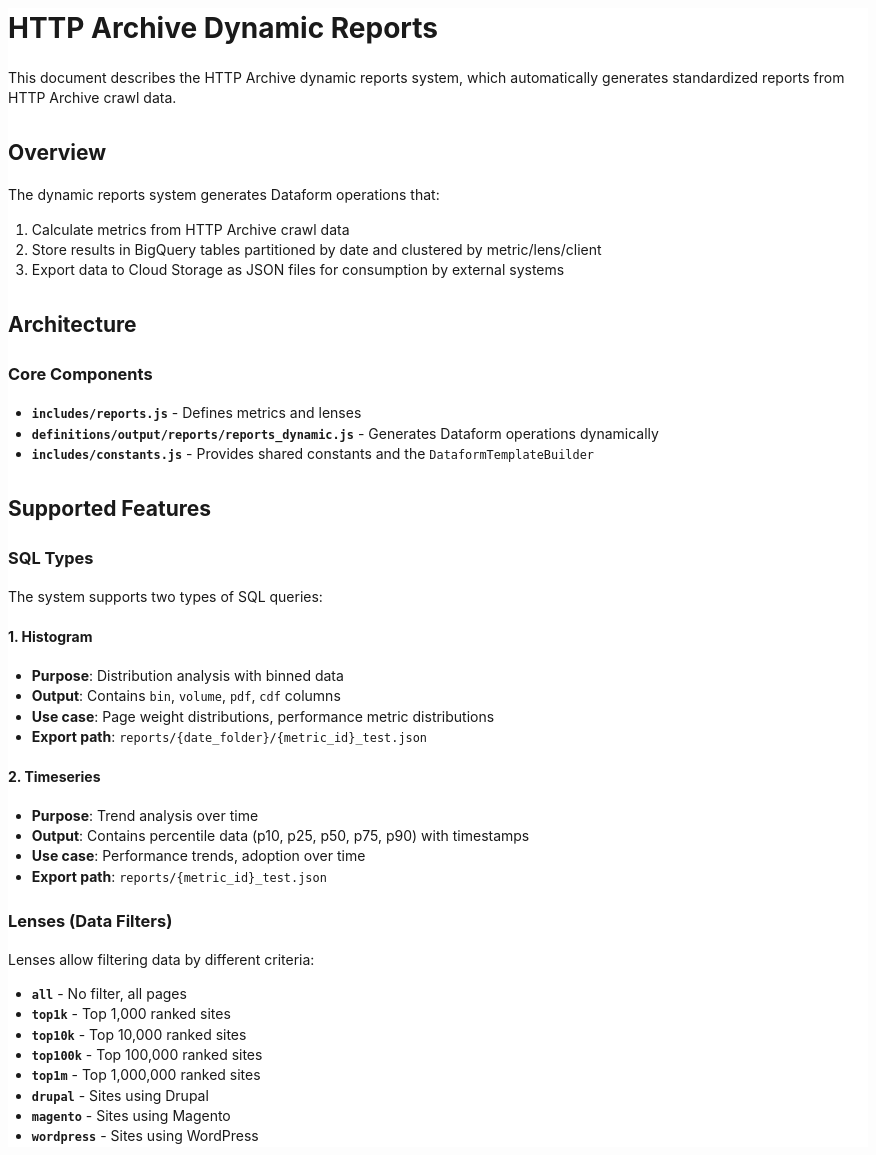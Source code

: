 # HTTP Archive Dynamic Reports

This document describes the HTTP Archive dynamic reports system, which automatically generates standardized reports from HTTP Archive crawl data.

## Overview

The dynamic reports system generates Dataform operations that:

1. Calculate metrics from HTTP Archive crawl data
2. Store results in BigQuery tables partitioned by date and clustered by metric/lens/client
3. Export data to Cloud Storage as JSON files for consumption by external systems

## Architecture

### Core Components

- **`includes/reports.js`** - Defines metrics and lenses
- **`definitions/output/reports/reports_dynamic.js`** - Generates Dataform operations dynamically
- **`includes/constants.js`** - Provides shared constants and the `DataformTemplateBuilder`

## Supported Features

### SQL Types

The system supports two types of SQL queries:

#### 1. Histogram

- **Purpose**: Distribution analysis with binned data
- **Output**: Contains `bin`, `volume`, `pdf`, `cdf` columns
- **Use case**: Page weight distributions, performance metric distributions
- **Export path**: `reports/{date_folder}/{metric_id}_test.json`

#### 2. Timeseries

- **Purpose**: Trend analysis over time
- **Output**: Contains percentile data (p10, p25, p50, p75, p90) with timestamps
- **Use case**: Performance trends, adoption over time
- **Export path**: `reports/{metric_id}_test.json`

### Lenses (Data Filters)

Lenses allow filtering data by different criteria:

- **`all`** - No filter, all pages
- **`top1k`** - Top 1,000 ranked sites
- **`top10k`** - Top 10,000 ranked sites
- **`top100k`** - Top 100,000 ranked sites
- **`top1m`** - Top 1,000,000 ranked sites
- **`drupal`** - Sites using Drupal
- **`magento`** - Sites using Magento
- **`wordpress`** - Sites using WordPress
